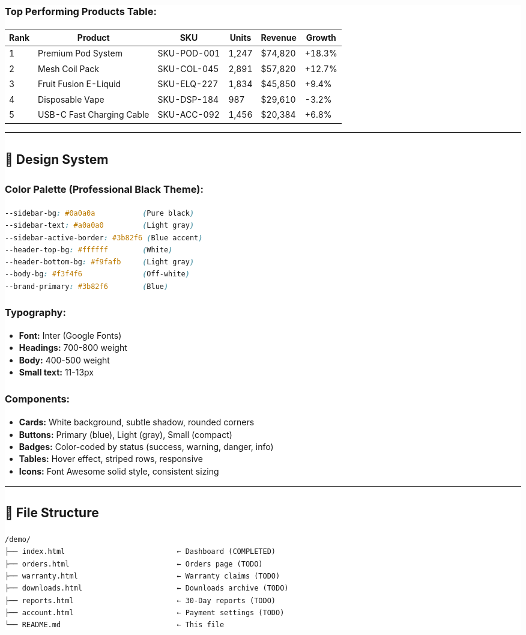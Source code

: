 ### **Top Performing Products Table:**
| Rank | Product | SKU | Units | Revenue | Growth |
|------|---------|-----|-------|---------|--------|
| 1 | Premium Pod System | SKU-POD-001 | 1,247 | $74,820 | +18.3% |
| 2 | Mesh Coil Pack | SKU-COL-045 | 2,891 | $57,820 | +12.7% |
| 3 | Fruit Fusion E-Liquid | SKU-ELQ-227 | 1,834 | $45,850 | +9.4% |
| 4 | Disposable Vape | SKU-DSP-184 | 987 | $29,610 | -3.2% |
| 5 | USB-C Fast Charging Cable | SKU-ACC-092 | 1,456 | $20,384 | +6.8% |

---

## 🎨 **Design System**

### **Color Palette (Professional Black Theme):**
```css
--sidebar-bg: #0a0a0a           (Pure black)
--sidebar-text: #a0a0a0         (Light gray)
--sidebar-active-border: #3b82f6 (Blue accent)
--header-top-bg: #ffffff        (White)
--header-bottom-bg: #f9fafb     (Light gray)
--body-bg: #f3f4f6              (Off-white)
--brand-primary: #3b82f6        (Blue)
```

### **Typography:**
- **Font:** Inter (Google Fonts)
- **Headings:** 700-800 weight
- **Body:** 400-500 weight
- **Small text:** 11-13px

### **Components:**
- **Cards:** White background, subtle shadow, rounded corners
- **Buttons:** Primary (blue), Light (gray), Small (compact)
- **Badges:** Color-coded by status (success, warning, danger, info)
- **Tables:** Hover effect, striped rows, responsive
- **Icons:** Font Awesome solid style, consistent sizing

---

## 📂 **File Structure**

```
/demo/
├── index.html                          ← Dashboard (COMPLETED)
├── orders.html                         ← Orders page (TODO)
├── warranty.html                       ← Warranty claims (TODO)
├── downloads.html                      ← Downloads archive (TODO)
├── reports.html                        ← 30-Day reports (TODO)
├── account.html                        ← Payment settings (TODO)
└── README.md                           ← This file
```
